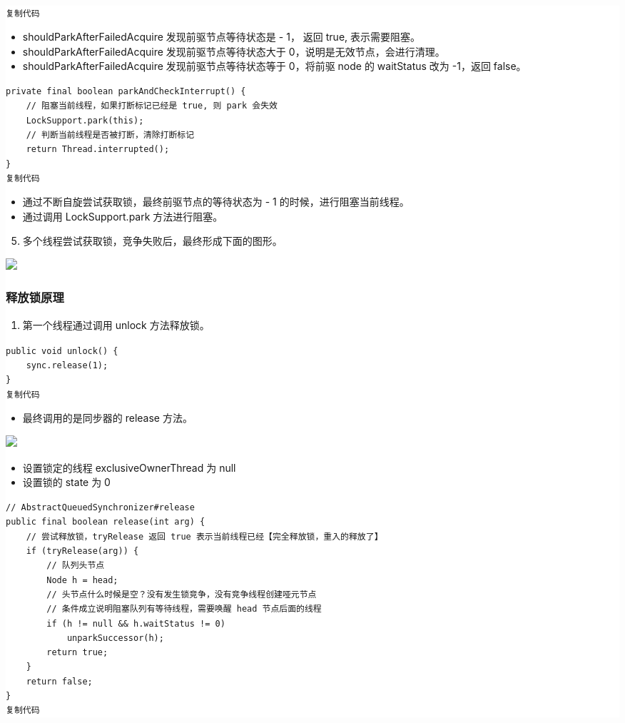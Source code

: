 ```
复制代码
```

*   shouldParkAfterFailedAcquire 发现前驱节点等待状态是 - 1， 返回 true, 表示需要阻塞。
*   shouldParkAfterFailedAcquire 发现前驱节点等待状态大于 0，说明是无效节点，会进行清理。
*   shouldParkAfterFailedAcquire 发现前驱节点等待状态等于 0，将前驱 node 的 waitStatus 改为 -1，返回 false。

```
private final boolean parkAndCheckInterrupt() {
    // 阻塞当前线程，如果打断标记已经是 true, 则 park 会失效
    LockSupport.park(this);
    // 判断当前线程是否被打断，清除打断标记
    return Thread.interrupted();
}
复制代码
```

*   通过不断自旋尝试获取锁，最终前驱节点的等待状态为 - 1 的时候，进行阻塞当前线程。
*   通过调用 LockSupport.park 方法进行阻塞。

5.  多个线程尝试获取锁，竞争失败后，最终形成下面的图形。

![](https://p3-juejin.byteimg.com/tos-cn-i-k3u1fbpfcp/900995ddf2ac4b279b4d57da36df829c~tplv-k3u1fbpfcp-zoom-in-crop-mark:4536:0:0:0.image)

### 释放锁原理

1.  第一个线程通过调用 unlock 方法释放锁。

```
public void unlock() {
    sync.release(1);
}
复制代码
```

*   最终调用的是同步器的 release 方法。

![](https://p3-juejin.byteimg.com/tos-cn-i-k3u1fbpfcp/f785da480dfe433ebd2b4d963a3e2afd~tplv-k3u1fbpfcp-zoom-in-crop-mark:4536:0:0:0.image)

*   设置锁定的线程 exclusiveOwnerThread 为 null
*   设置锁的 state 为 0

```
// AbstractQueuedSynchronizer#release
public final boolean release(int arg) {
    // 尝试释放锁，tryRelease 返回 true 表示当前线程已经【完全释放锁，重入的释放了】
    if (tryRelease(arg)) {
        // 队列头节点
        Node h = head;
        // 头节点什么时候是空？没有发生锁竞争，没有竞争线程创建哑元节点
        // 条件成立说明阻塞队列有等待线程，需要唤醒 head 节点后面的线程
        if (h != null && h.waitStatus != 0)
            unparkSuccessor(h);
        return true;
    }    
    return false;
}
复制代码
```
